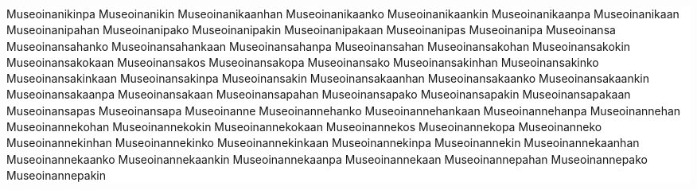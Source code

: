 Museoinanikinpa
Museoinanikin
Museoinanikaanhan
Museoinanikaanko
Museoinanikaankin
Museoinanikaanpa
Museoinanikaan
Museoinanipahan
Museoinanipako
Museoinanipakin
Museoinanipakaan
Museoinanipas
Museoinanipa
Museoinansa
Museoinansahanko
Museoinansahankaan
Museoinansahanpa
Museoinansahan
Museoinansakohan
Museoinansakokin
Museoinansakokaan
Museoinansakos
Museoinansakopa
Museoinansako
Museoinansakinhan
Museoinansakinko
Museoinansakinkaan
Museoinansakinpa
Museoinansakin
Museoinansakaanhan
Museoinansakaanko
Museoinansakaankin
Museoinansakaanpa
Museoinansakaan
Museoinansapahan
Museoinansapako
Museoinansapakin
Museoinansapakaan
Museoinansapas
Museoinansapa
Museoinanne
Museoinannehanko
Museoinannehankaan
Museoinannehanpa
Museoinannehan
Museoinannekohan
Museoinannekokin
Museoinannekokaan
Museoinannekos
Museoinannekopa
Museoinanneko
Museoinannekinhan
Museoinannekinko
Museoinannekinkaan
Museoinannekinpa
Museoinannekin
Museoinannekaanhan
Museoinannekaanko
Museoinannekaankin
Museoinannekaanpa
Museoinannekaan
Museoinannepahan
Museoinannepako
Museoinannepakin